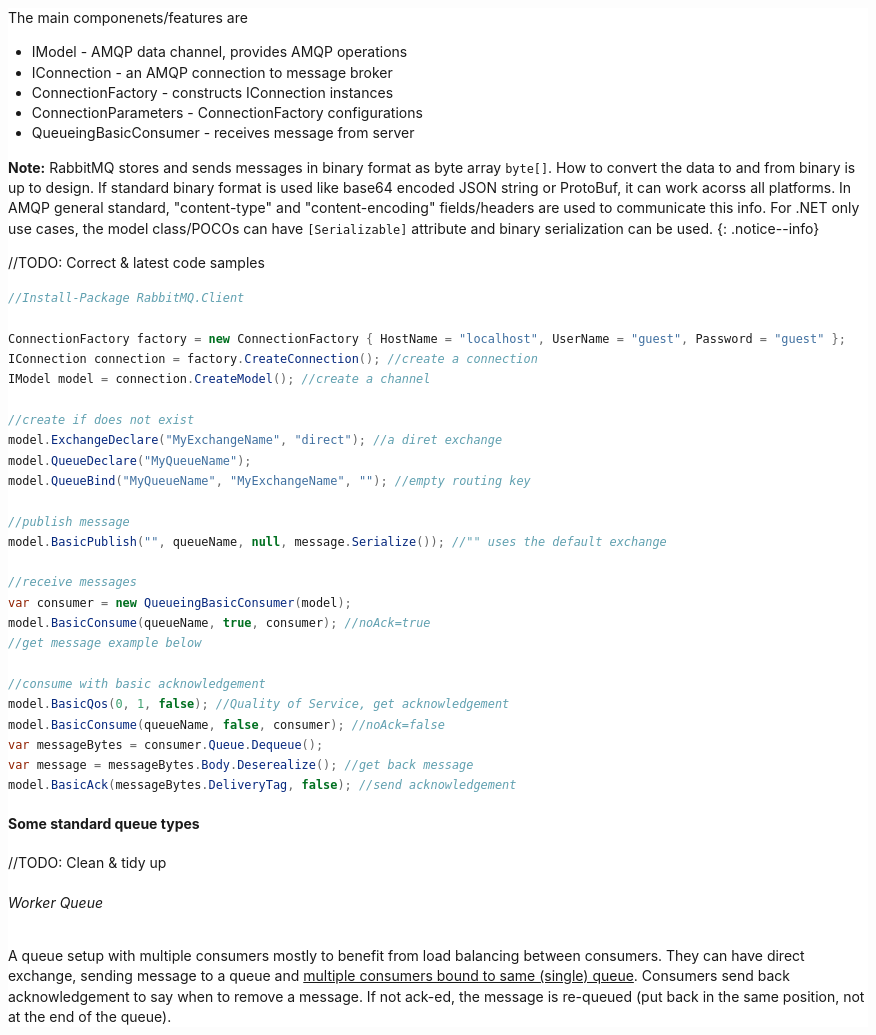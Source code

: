 The main componenets/features are

* IModel - AMQP data channel, provides AMQP operations
* IConnection - an AMQP connection to message broker
* ConnectionFactory - constructs IConnection instances
* ConnectionParameters - ConnectionFactory configurations
* QueueingBasicConsumer - receives message from server

**Note:** RabbitMQ stores and sends messages in binary format as byte array `byte[]`. How to convert the data to and from binary is up to design. If standard binary format is used like base64 encoded JSON string or ProtoBuf, it can work acorss all platforms. In AMQP general standard, "content-type" and "content-encoding" fields/headers are used to communicate this info. For .NET only use cases, the model class/POCOs can have `[Serializable]` attribute and  binary serialization can be used.
{: .notice--info}

//TODO: Correct & latest code samples

```cs
//Install-Package RabbitMQ.Client

ConnectionFactory factory = new ConnectionFactory { HostName = "localhost", UserName = "guest", Password = "guest" };
IConnection connection = factory.CreateConnection(); //create a connection
IModel model = connection.CreateModel(); //create a channel

//create if does not exist
model.ExchangeDeclare("MyExchangeName", "direct"); //a diret exchange
model.QueueDeclare("MyQueueName");
model.QueueBind("MyQueueName", "MyExchangeName", ""); //empty routing key

//publish message
model.BasicPublish("", queueName, null, message.Serialize()); //"" uses the default exchange

//receive messages
var consumer = new QueueingBasicConsumer(model);
model.BasicConsume(queueName, true, consumer); //noAck=true
//get message example below

//consume with basic acknowledgement
model.BasicQos(0, 1, false); //Quality of Service, get acknowledgement
model.BasicConsume(queueName, false, consumer); //noAck=false
var messageBytes = consumer.Queue.Dequeue();
var message = messageBytes.Body.Deserealize(); //get back message
model.BasicAck(messageBytes.DeliveryTag, false); //send acknowledgement
```

#### Some standard queue types

//TODO: Clean & tidy up

###### Worker Queue

A queue setup with multiple consumers mostly to benefit from load balancing between consumers. They can have direct exchange, sending message to a queue and <u>multiple consumers bound to same (single) queue</u>. Consumers send back acknowledgement to say when to remove a message. If not ack-ed, the message is re-queued (put back in the same position, not at the end of the queue).
